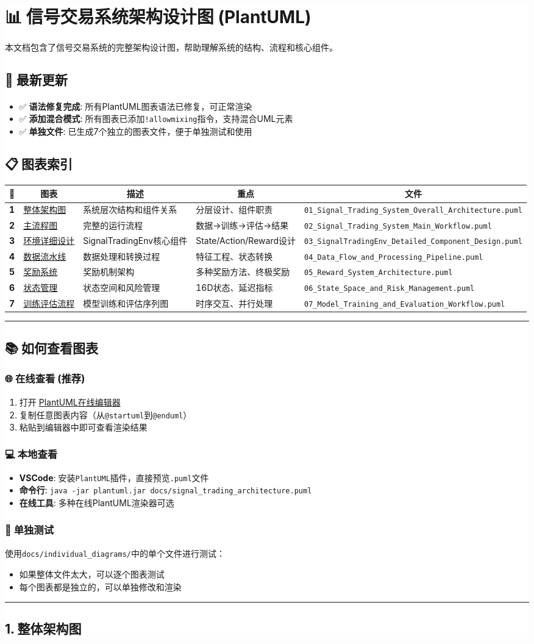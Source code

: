 # 📊 信号交易系统架构设计图 (PlantUML)

本文档包含了信号交易系统的完整架构设计图，帮助理解系统的结构、流程和核心组件。

## 🎉 **最新更新**
- ✅ **语法修复完成**: 所有PlantUML图表语法已修复，可正常渲染
- ✅ **添加混合模式**: 所有图表已添加`!allowmixing`指令，支持混合UML元素
- ✅ **单独文件**: 已生成7个独立的图表文件，便于单独测试和使用

## 📋 图表索引

| 🔢 | 图表 | 描述 | 重点 | 文件 |
|---|------|------|------|------|
| **1** | [整体架构图](#1-整体架构图) | 系统层次结构和组件关系 | 分层设计、组件职责 | `01_Signal_Trading_System_Overall_Architecture.puml` |
| **2** | [主流程图](#2-主流程图) | 完整的运行流程 | 数据→训练→评估→结果 | `02_Signal_Trading_System_Main_Workflow.puml` |
| **3** | [环境详细设计](#3-环境详细设计) | SignalTradingEnv核心组件 | State/Action/Reward设计 | `03_SignalTradingEnv_Detailed_Component_Design.puml` |
| **4** | [数据流水线](#4-数据流水线) | 数据处理和转换过程 | 特征工程、状态转换 | `04_Data_Flow_and_Processing_Pipeline.puml` |
| **5** | [奖励系统](#5-奖励系统) | 奖励机制架构 | 多种奖励方法、终极奖励 | `05_Reward_System_Architecture.puml` |
| **6** | [状态管理](#6-状态管理) | 状态空间和风险管理 | 16D状态、延迟指标 | `06_State_Space_and_Risk_Management.puml` |
| **7** | [训练评估流程](#7-训练评估流程) | 模型训练和评估序列图 | 时序交互、并行处理 | `07_Model_Training_and_Evaluation_Workflow.puml` |

---

## 📚 **如何查看图表**

### 🌐 **在线查看 (推荐)**
1. 打开 [PlantUML在线编辑器](http://www.plantuml.com/plantuml/uml/)
2. 复制任意图表内容（从`@startuml`到`@enduml`）
3. 粘贴到编辑器中即可查看渲染结果

### 💻 **本地查看**
- **VSCode**: 安装`PlantUML`插件，直接预览`.puml`文件
- **命令行**: `java -jar plantuml.jar docs/signal_trading_architecture.puml`
- **在线工具**: 多种在线PlantUML渲染器可选

### 🔧 **单独测试**
使用`docs/individual_diagrams/`中的单个文件进行测试：
- 如果整体文件太大，可以逐个图表测试
- 每个图表都是独立的，可以单独修改和渲染

---

## 1. 整体架构图
